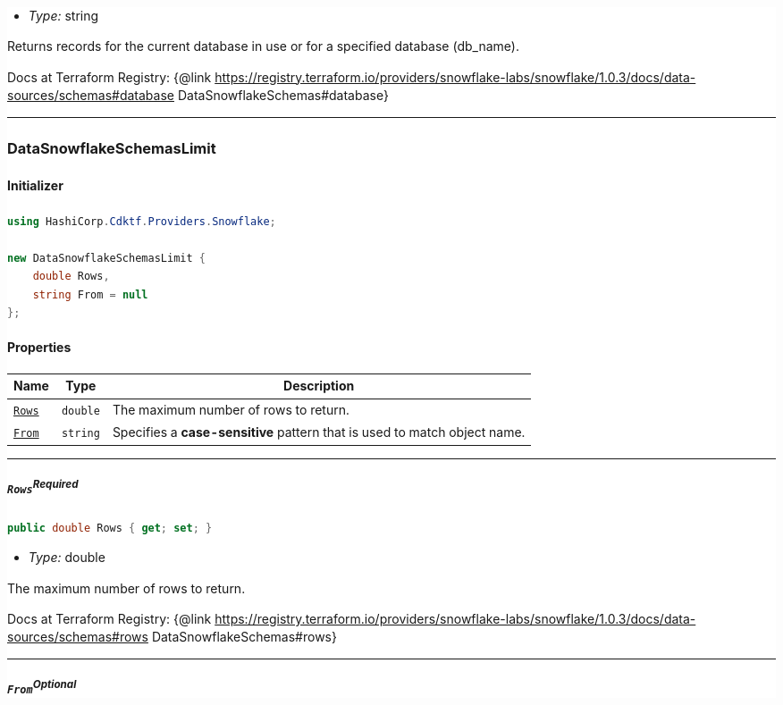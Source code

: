 - *Type:* string

Returns records for the current database in use or for a specified database (db_name).

Docs at Terraform Registry: {@link https://registry.terraform.io/providers/snowflake-labs/snowflake/1.0.3/docs/data-sources/schemas#database DataSnowflakeSchemas#database}

---

### DataSnowflakeSchemasLimit <a name="DataSnowflakeSchemasLimit" id="@cdktf/provider-snowflake.dataSnowflakeSchemas.DataSnowflakeSchemasLimit"></a>

#### Initializer <a name="Initializer" id="@cdktf/provider-snowflake.dataSnowflakeSchemas.DataSnowflakeSchemasLimit.Initializer"></a>

```csharp
using HashiCorp.Cdktf.Providers.Snowflake;

new DataSnowflakeSchemasLimit {
    double Rows,
    string From = null
};
```

#### Properties <a name="Properties" id="Properties"></a>

| **Name** | **Type** | **Description** |
| --- | --- | --- |
| <code><a href="#@cdktf/provider-snowflake.dataSnowflakeSchemas.DataSnowflakeSchemasLimit.property.rows">Rows</a></code> | <code>double</code> | The maximum number of rows to return. |
| <code><a href="#@cdktf/provider-snowflake.dataSnowflakeSchemas.DataSnowflakeSchemasLimit.property.from">From</a></code> | <code>string</code> | Specifies a **case-sensitive** pattern that is used to match object name. |

---

##### `Rows`<sup>Required</sup> <a name="Rows" id="@cdktf/provider-snowflake.dataSnowflakeSchemas.DataSnowflakeSchemasLimit.property.rows"></a>

```csharp
public double Rows { get; set; }
```

- *Type:* double

The maximum number of rows to return.

Docs at Terraform Registry: {@link https://registry.terraform.io/providers/snowflake-labs/snowflake/1.0.3/docs/data-sources/schemas#rows DataSnowflakeSchemas#rows}

---

##### `From`<sup>Optional</sup> <a name="From" id="@cdktf/provider-snowflake.dataSnowflakeSchemas.DataSnowflakeSchemasLimit.property.from"></a>

